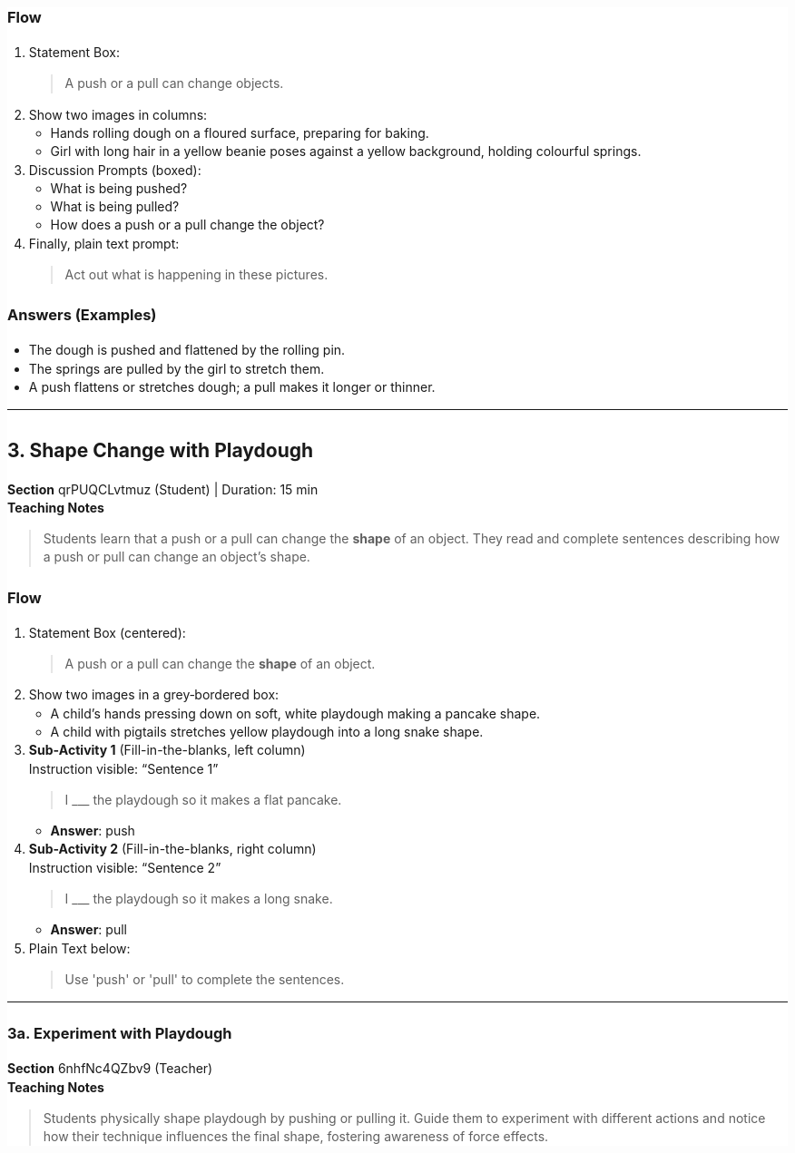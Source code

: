 ### Flow  
1. Statement Box:  
   > A push or a pull can change objects.  
2. Show two images in columns:  
   - Hands rolling dough on a floured surface, preparing for baking.  
   - Girl with long hair in a yellow beanie poses against a yellow background, holding colourful springs.  
3. Discussion Prompts (boxed):  
   - What is being pushed?  
   - What is being pulled?  
   - How does a push or a pull change the object?  
4. Finally, plain text prompt:  
   > Act out what is happening in these pictures.

### Answers (Examples)  
- The dough is pushed and flattened by the rolling pin.  
- The springs are pulled by the girl to stretch them.  
- A push flattens or stretches dough; a pull makes it longer or thinner.

---

## 3. Shape Change with Playdough  
**Section** qrPUQCLvtmuz (Student) | Duration: 15 min  
**Teaching Notes**  
> Students learn that a push or a pull can change the **shape** of an object. They read and complete sentences describing how a push or pull can change an object’s shape.  

### Flow  
1. Statement Box (centered):  
   > A push or a pull can change the **shape** of an object.  
2. Show two images in a grey‐bordered box:  
   - A child’s hands pressing down on soft, white playdough making a pancake shape.  
   - A child with pigtails stretches yellow playdough into a long snake shape.  
3. **Sub‐Activity 1** (Fill-in-the-blanks, left column)  
   Instruction visible: “Sentence 1”  
   > I ___ the playdough so it makes a flat pancake.  
   - **Answer**: push  
4. **Sub-Activity 2** (Fill-in-the-blanks, right column)  
   Instruction visible: “Sentence 2”  
   > I ___ the playdough so it makes a long snake.  
   - **Answer**: pull  
5. Plain Text below:  
   > Use 'push' or 'pull' to complete the sentences.

---

### 3a. Experiment with Playdough  
**Section** 6nhfNc4QZbv9 (Teacher)  
**Teaching Notes**  
> Students physically shape playdough by pushing or pulling it. Guide them to experiment with different actions and notice how their technique influences the final shape, fostering awareness of force effects.  
